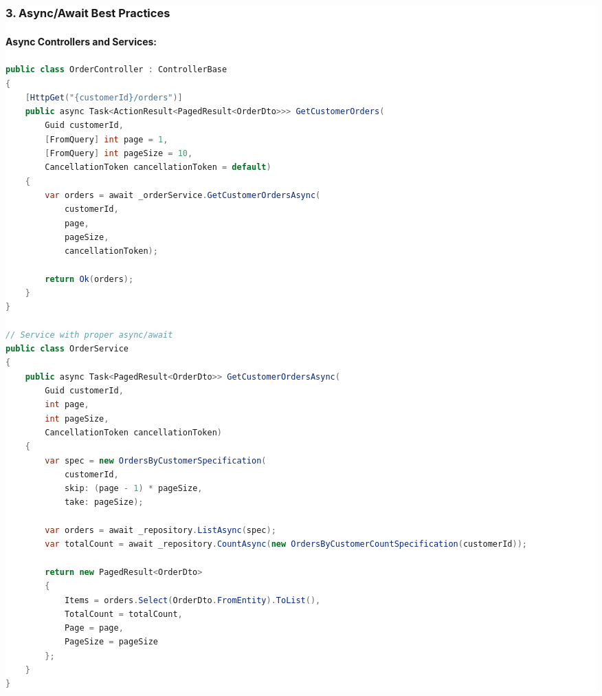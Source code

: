 ### **3. Async/Await Best Practices**

#### **Async Controllers and Services:**
```csharp
public class OrderController : ControllerBase
{
    [HttpGet("{customerId}/orders")]
    public async Task<ActionResult<PagedResult<OrderDto>>> GetCustomerOrders(
        Guid customerId, 
        [FromQuery] int page = 1, 
        [FromQuery] int pageSize = 10,
        CancellationToken cancellationToken = default)
    {
        var orders = await _orderService.GetCustomerOrdersAsync(
            customerId, 
            page, 
            pageSize, 
            cancellationToken);
            
        return Ok(orders);
    }
}

// Service with proper async/await
public class OrderService
{
    public async Task<PagedResult<OrderDto>> GetCustomerOrdersAsync(
        Guid customerId, 
        int page, 
        int pageSize, 
        CancellationToken cancellationToken)
    {
        var spec = new OrdersByCustomerSpecification(
            customerId, 
            skip: (page - 1) * pageSize, 
            take: pageSize);
            
        var orders = await _repository.ListAsync(spec);
        var totalCount = await _repository.CountAsync(new OrdersByCustomerCountSpecification(customerId));
        
        return new PagedResult<OrderDto>
        {
            Items = orders.Select(OrderDto.FromEntity).ToList(),
            TotalCount = totalCount,
            Page = page,
            PageSize = pageSize
        };
    }
}
```
